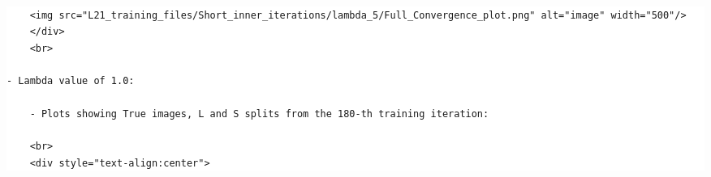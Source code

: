         <img src="L21_training_files/Short_inner_iterations/lambda_5/Full_Convergence_plot.png" alt="image" width="500"/>
        </div>
        <br>
    
    - Lambda value of 1.0:

        - Plots showing True images, L and S splits from the 180-th training iteration:

        <br>
        <div style="text-align:center">